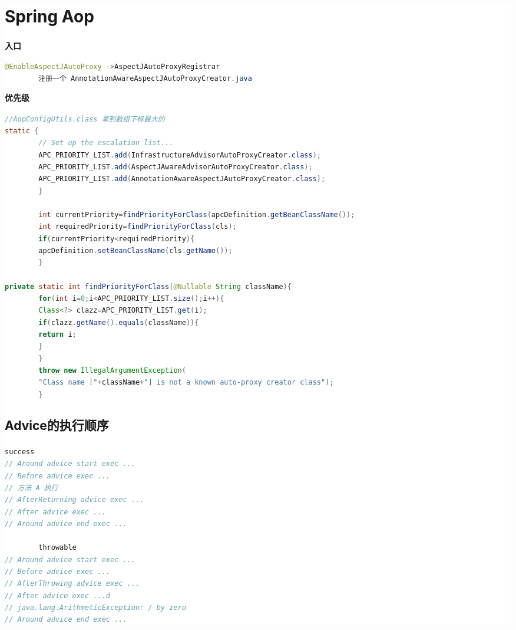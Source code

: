 # Spring Aop

**入口**

```java
@EnableAspectJAutoProxy ->AspectJAutoProxyRegistrar
        注册一个 AnnotationAwareAspectJAutoProxyCreator.java
```

**优先级**

```java
//AopConfigUtils.class 拿到数组下标最大的
static {
        // Set up the escalation list...
        APC_PRIORITY_LIST.add(InfrastructureAdvisorAutoProxyCreator.class);
        APC_PRIORITY_LIST.add(AspectJAwareAdvisorAutoProxyCreator.class);
        APC_PRIORITY_LIST.add(AnnotationAwareAspectJAutoProxyCreator.class);
        }

        int currentPriority=findPriorityForClass(apcDefinition.getBeanClassName());
        int requiredPriority=findPriorityForClass(cls);
        if(currentPriority<requiredPriority){
        apcDefinition.setBeanClassName(cls.getName());
        }

private static int findPriorityForClass(@Nullable String className){
        for(int i=0;i<APC_PRIORITY_LIST.size();i++){
        Class<?> clazz=APC_PRIORITY_LIST.get(i);
        if(clazz.getName().equals(className)){
        return i;
        }
        }
        throw new IllegalArgumentException(
        "Class name ["+className+"] is not a known auto-proxy creator class");
        }
```

## Advice的执行顺序

```java
success
// Around advice start exec ...
// Before advice exec ...
// 方法 A 执行
// AfterReturning advice exec ...
// After advice exec ...
// Around advice end exec ...

        throwable
// Around advice start exec ...
// Before advice exec ...
// AfterThrowing advice exec ...
// After advice exec ...d
// java.lang.ArithmeticException: / by zero
// Around advice end exec ...
```
